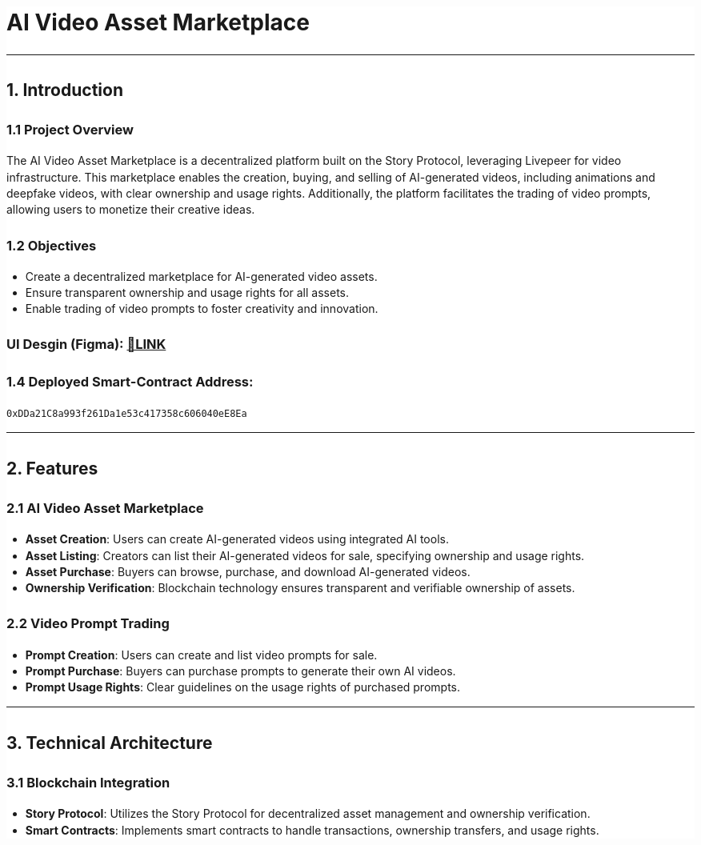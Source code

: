 # AI Video Asset Marketplace
---
## 1. Introduction

### 1.1 Project Overview
The AI Video Asset Marketplace is a decentralized platform built on the Story Protocol, leveraging Livepeer for video infrastructure. This marketplace enables the creation, buying, and selling of AI-generated videos, including animations and deepfake videos, with clear ownership and usage rights. Additionally, the platform facilitates the trading of video prompts, allowing users to monetize their creative ideas.

### 1.2 Objectives
- Create a decentralized marketplace for AI-generated video assets.
- Ensure transparent ownership and usage rights for all assets.
- Enable trading of video prompts to foster creativity and innovation.

### UI Desgin (Figma): [🔗LINK](https://www.figma.com/design/dLKXPw4PhF6LXw1f9haqMr/Untitled?node-id=0-1&t=nF7oWHvztAItnX1s-1)

### 1.4 Deployed Smart-Contract Address:
```
0xDDa21C8a993f261Da1e53c417358c606040eE8Ea
```

---
## 2. Features

### 2.1 AI Video Asset Marketplace
- **Asset Creation**: Users can create AI-generated videos using integrated AI tools.
- **Asset Listing**: Creators can list their AI-generated videos for sale, specifying ownership and usage rights.
- **Asset Purchase**: Buyers can browse, purchase, and download AI-generated videos.
- **Ownership Verification**: Blockchain technology ensures transparent and verifiable ownership of assets.

### 2.2 Video Prompt Trading
- **Prompt Creation**: Users can create and list video prompts for sale.
- **Prompt Purchase**: Buyers can purchase prompts to generate their own AI videos.
- **Prompt Usage Rights**: Clear guidelines on the usage rights of purchased prompts.

---
## 3. Technical Architecture

### 3.1 Blockchain Integration
- **Story Protocol**: Utilizes the Story Protocol for decentralized asset management and ownership verification.
- **Smart Contracts**: Implements smart contracts to handle transactions, ownership transfers, and usage rights.

